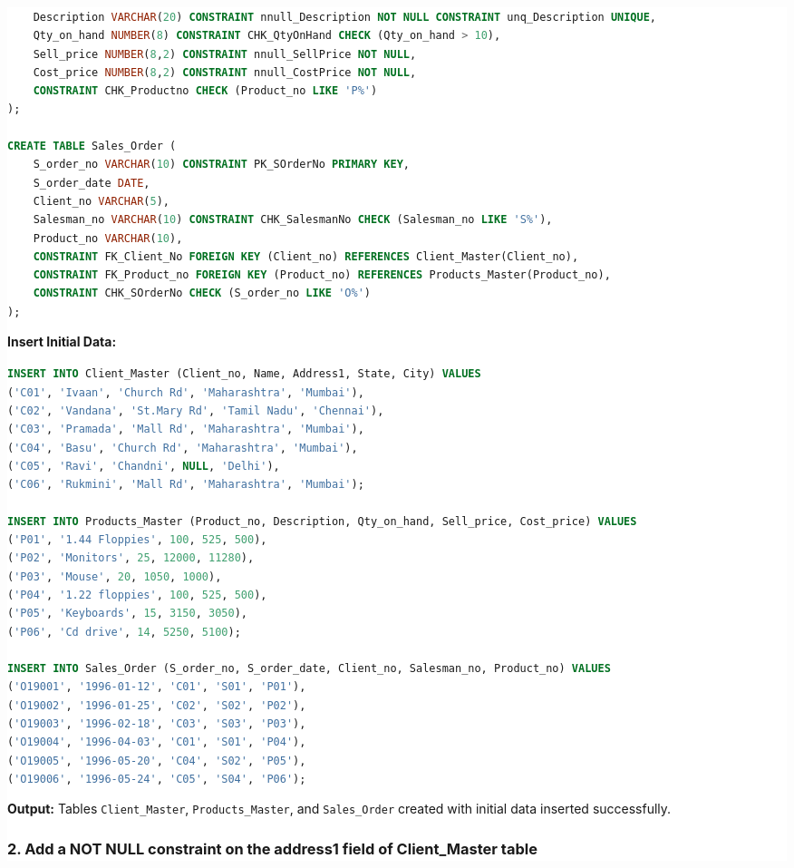 ```sql
    Description VARCHAR(20) CONSTRAINT nnull_Description NOT NULL CONSTRAINT unq_Description UNIQUE,
    Qty_on_hand NUMBER(8) CONSTRAINT CHK_QtyOnHand CHECK (Qty_on_hand > 10),
    Sell_price NUMBER(8,2) CONSTRAINT nnull_SellPrice NOT NULL,
    Cost_price NUMBER(8,2) CONSTRAINT nnull_CostPrice NOT NULL,
    CONSTRAINT CHK_Productno CHECK (Product_no LIKE 'P%')
);

CREATE TABLE Sales_Order (
    S_order_no VARCHAR(10) CONSTRAINT PK_SOrderNo PRIMARY KEY,
    S_order_date DATE,
    Client_no VARCHAR(5),
    Salesman_no VARCHAR(10) CONSTRAINT CHK_SalesmanNo CHECK (Salesman_no LIKE 'S%'),
    Product_no VARCHAR(10),
    CONSTRAINT FK_Client_No FOREIGN KEY (Client_no) REFERENCES Client_Master(Client_no),
    CONSTRAINT FK_Product_no FOREIGN KEY (Product_no) REFERENCES Products_Master(Product_no),
    CONSTRAINT CHK_SOrderNo CHECK (S_order_no LIKE 'O%')
);
```

**Insert Initial Data:**
```sql
INSERT INTO Client_Master (Client_no, Name, Address1, State, City) VALUES
('C01', 'Ivaan', 'Church Rd', 'Maharashtra', 'Mumbai'),
('C02', 'Vandana', 'St.Mary Rd', 'Tamil Nadu', 'Chennai'),
('C03', 'Pramada', 'Mall Rd', 'Maharashtra', 'Mumbai'),
('C04', 'Basu', 'Church Rd', 'Maharashtra', 'Mumbai'),
('C05', 'Ravi', 'Chandni', NULL, 'Delhi'),
('C06', 'Rukmini', 'Mall Rd', 'Maharashtra', 'Mumbai');

INSERT INTO Products_Master (Product_no, Description, Qty_on_hand, Sell_price, Cost_price) VALUES
('P01', '1.44 Floppies', 100, 525, 500),
('P02', 'Monitors', 25, 12000, 11280),
('P03', 'Mouse', 20, 1050, 1000),
('P04', '1.22 floppies', 100, 525, 500),
('P05', 'Keyboards', 15, 3150, 3050),
('P06', 'Cd drive', 14, 5250, 5100);

INSERT INTO Sales_Order (S_order_no, S_order_date, Client_no, Salesman_no, Product_no) VALUES
('O19001', '1996-01-12', 'C01', 'S01', 'P01'),
('O19002', '1996-01-25', 'C02', 'S02', 'P02'),
('O19003', '1996-02-18', 'C03', 'S03', 'P03'),
('O19004', '1996-04-03', 'C01', 'S01', 'P04'),
('O19005', '1996-05-20', 'C04', 'S02', 'P05'),
('O19006', '1996-05-24', 'C05', 'S04', 'P06');
```

**Output:**
Tables `Client_Master`, `Products_Master`, and `Sales_Order` created with initial data inserted successfully.

### 2. Add a NOT NULL constraint on the address1 field of Client_Master table
